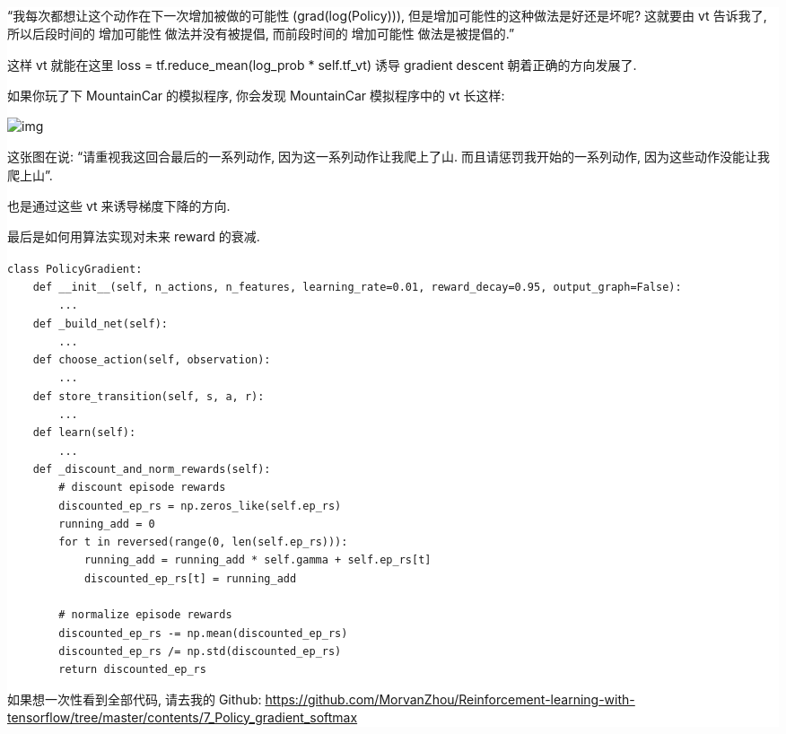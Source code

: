 “我每次都想让这个动作在下一次增加被做的可能性 (grad(log(Policy))), 但是增加可能性的这种做法是好还是坏呢? 这就要由 vt 告诉我了, 所以后段时间的 增加可能性 做法并没有被提倡, 而前段时间的 增加可能性 做法是被提倡的.”

这样 vt 就能在这里 loss = tf.reduce_mean(log_prob * self.tf_vt) 诱导 gradient descent 朝着正确的方向发展了.

如果你玩了下 MountainCar 的模拟程序, 你会发现 MountainCar 模拟程序中的 vt 长这样:

![img](https://morvanzhou.github.io/static/results/reinforcement-learning/5-2-3.png)


这张图在说: “请重视我这回合最后的一系列动作, 因为这一系列动作让我爬上了山. 而且请惩罚我开始的一系列动作, 因为这些动作没能让我爬上山”.

也是通过这些 vt 来诱导梯度下降的方向.

最后是如何用算法实现对未来 reward 的衰减.

```
class PolicyGradient:
    def __init__(self, n_actions, n_features, learning_rate=0.01, reward_decay=0.95, output_graph=False):
        ...
    def _build_net(self):
        ...
    def choose_action(self, observation):
        ...
    def store_transition(self, s, a, r):
        ...
    def learn(self):
        ...
    def _discount_and_norm_rewards(self):
        # discount episode rewards
        discounted_ep_rs = np.zeros_like(self.ep_rs)
        running_add = 0
        for t in reversed(range(0, len(self.ep_rs))):
            running_add = running_add * self.gamma + self.ep_rs[t]
            discounted_ep_rs[t] = running_add

        # normalize episode rewards
        discounted_ep_rs -= np.mean(discounted_ep_rs)
        discounted_ep_rs /= np.std(discounted_ep_rs)
        return discounted_ep_rs
```

如果想一次性看到全部代码, 请去我的 Github:
https://github.com/MorvanZhou/Reinforcement-learning-with-tensorflow/tree/master/contents/7_Policy_gradient_softmax


